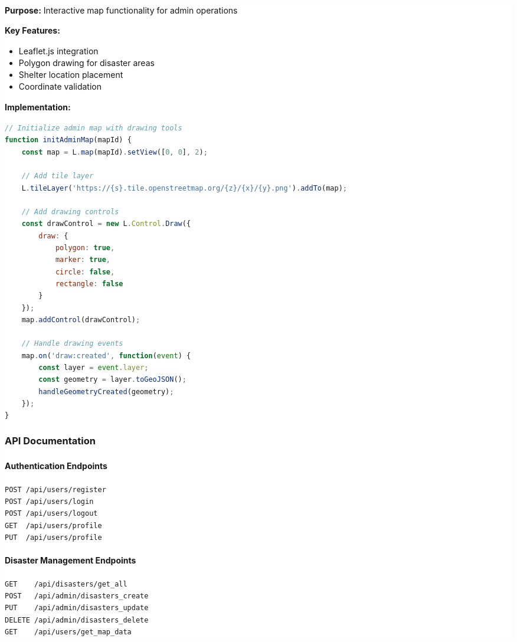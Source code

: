 **Purpose:** Interactive map functionality for admin operations

**Key Features:**
- Leaflet.js integration
- Polygon drawing for disaster areas
- Shelter location placement
- Coordinate validation

**Implementation:**
```javascript
// Initialize admin map with drawing tools
function initAdminMap(mapId) {
    const map = L.map(mapId).setView([0, 0], 2);
    
    // Add tile layer
    L.tileLayer('https://{s}.tile.openstreetmap.org/{z}/{x}/{y}.png').addTo(map);
    
    // Add drawing controls
    const drawControl = new L.Control.Draw({
        draw: {
            polygon: true,
            marker: true,
            circle: false,
            rectangle: false
        }
    });
    map.addControl(drawControl);
    
    // Handle drawing events
    map.on('draw:created', function(event) {
        const layer = event.layer;
        const geometry = layer.toGeoJSON();
        handleGeometryCreated(geometry);
    });
}
```

### **API Documentation**

#### **Authentication Endpoints**
```
POST /api/users/register
POST /api/users/login
POST /api/users/logout
GET  /api/users/profile
PUT  /api/users/profile
```

#### **Disaster Management Endpoints**
```
GET    /api/disasters/get_all
POST   /api/admin/disasters_create
PUT    /api/admin/disasters_update
DELETE /api/admin/disasters_delete
GET    /api/users/get_map_data
```
